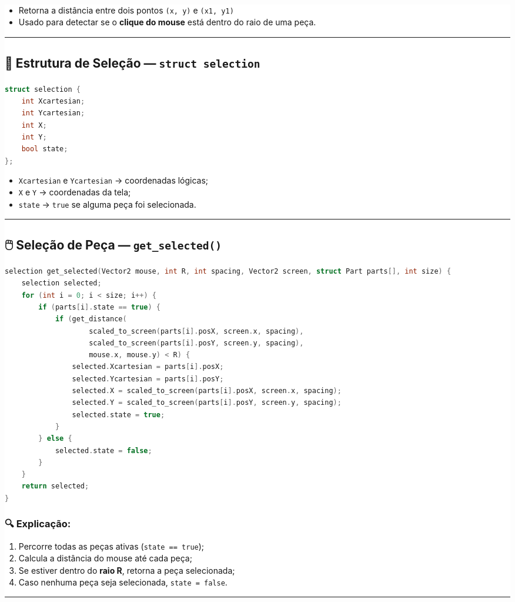* Retorna a distância entre dois pontos `(x, y)` e `(x1, y1)`
* Usado para detectar se o **clique do mouse** está dentro do raio de uma peça.

---

## 🎯 Estrutura de Seleção — `struct selection`

```c
struct selection {
    int Xcartesian;
    int Ycartesian;
    int X;
    int Y;
    bool state;
};
```

* `Xcartesian` e `Ycartesian` → coordenadas lógicas;
* `X` e `Y` → coordenadas da tela;
* `state` → `true` se alguma peça foi selecionada.

---

## 🖱️ Seleção de Peça — `get_selected()`

```c
selection get_selected(Vector2 mouse, int R, int spacing, Vector2 screen, struct Part parts[], int size) {
    selection selected;
    for (int i = 0; i < size; i++) {
        if (parts[i].state == true) {
            if (get_distance(
                    scaled_to_screen(parts[i].posX, screen.x, spacing),
                    scaled_to_screen(parts[i].posY, screen.y, spacing),
                    mouse.x, mouse.y) < R) {
                selected.Xcartesian = parts[i].posX;
                selected.Ycartesian = parts[i].posY;
                selected.X = scaled_to_screen(parts[i].posX, screen.x, spacing);
                selected.Y = scaled_to_screen(parts[i].posY, screen.y, spacing);
                selected.state = true;
            }
        } else {
            selected.state = false;
        }
    }
    return selected;
}
```

### 🔍 Explicação:

1. Percorre todas as peças ativas (`state == true`);
2. Calcula a distância do mouse até cada peça;
3. Se estiver dentro do **raio R**, retorna a peça selecionada;
4. Caso nenhuma peça seja selecionada, `state = false`.

---